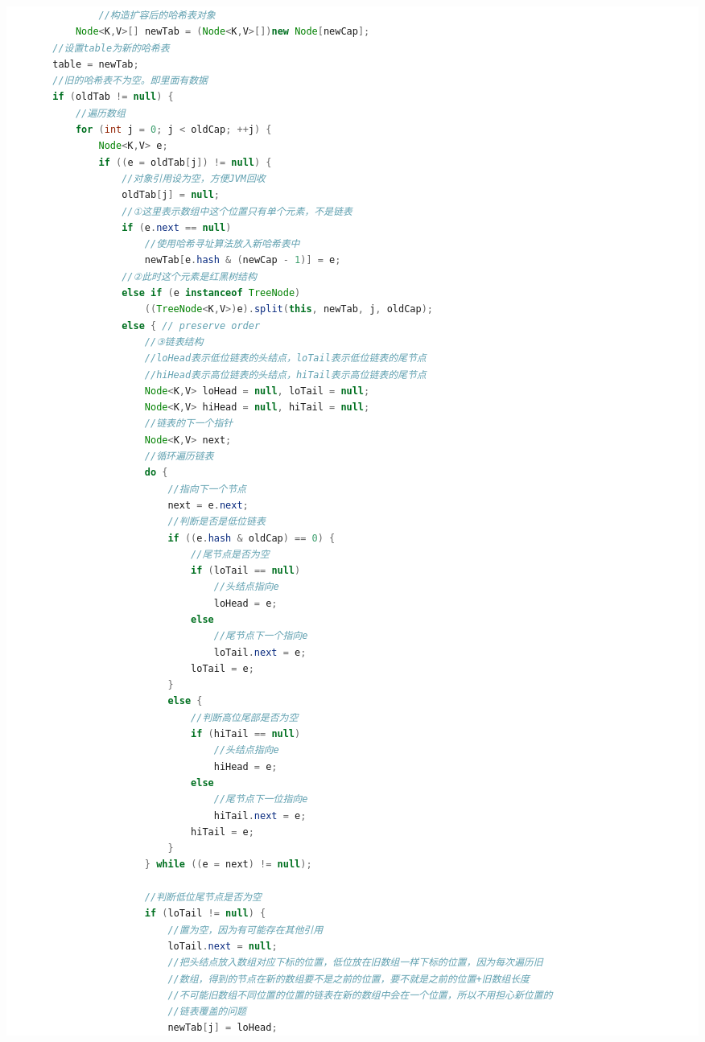 ```java
                //构造扩容后的哈希表对象
            Node<K,V>[] newTab = (Node<K,V>[])new Node[newCap];
        //设置table为新的哈希表
        table = newTab;
        //旧的哈希表不为空。即里面有数据
        if (oldTab != null) {
            //遍历数组
            for (int j = 0; j < oldCap; ++j) {
                Node<K,V> e;
                if ((e = oldTab[j]) != null) {
                    //对象引用设为空，方便JVM回收
                    oldTab[j] = null;
                    //①这里表示数组中这个位置只有单个元素，不是链表
                    if (e.next == null)
                        //使用哈希寻址算法放入新哈希表中
                        newTab[e.hash & (newCap - 1)] = e;
                    //②此时这个元素是红黑树结构
                    else if (e instanceof TreeNode)
                        ((TreeNode<K,V>)e).split(this, newTab, j, oldCap);
                    else { // preserve order
                        //③链表结构
                        //loHead表示低位链表的头结点，loTail表示低位链表的尾节点
                        //hiHead表示高位链表的头结点，hiTail表示高位链表的尾节点
                        Node<K,V> loHead = null, loTail = null;
                        Node<K,V> hiHead = null, hiTail = null;
                        //链表的下一个指针
                        Node<K,V> next;
                        //循环遍历链表
                        do {
                            //指向下一个节点
                            next = e.next;
                            //判断是否是低位链表
                            if ((e.hash & oldCap) == 0) {
                                //尾节点是否为空
                                if (loTail == null)
                                    //头结点指向e
                                    loHead = e;
                                else
                                    //尾节点下一个指向e
                                    loTail.next = e;
                                loTail = e;
                            }
                            else {
                                //判断高位尾部是否为空
                                if (hiTail == null)
                                    //头结点指向e
                                    hiHead = e;
                                else
                                    //尾节点下一位指向e
                                    hiTail.next = e;
                                hiTail = e;
                            }
                        } while ((e = next) != null);

                        //判断低位尾节点是否为空
                        if (loTail != null) {
                            //置为空，因为有可能存在其他引用
                            loTail.next = null;
                            //把头结点放入数组对应下标的位置，低位放在旧数组一样下标的位置，因为每次遍历旧
                            //数组，得到的节点在新的数组要不是之前的位置，要不就是之前的位置+旧数组长度
                            //不可能旧数组不同位置的位置的链表在新的数组中会在一个位置，所以不用担心新位置的
                            //链表覆盖的问题
                            newTab[j] = loHead;
```
